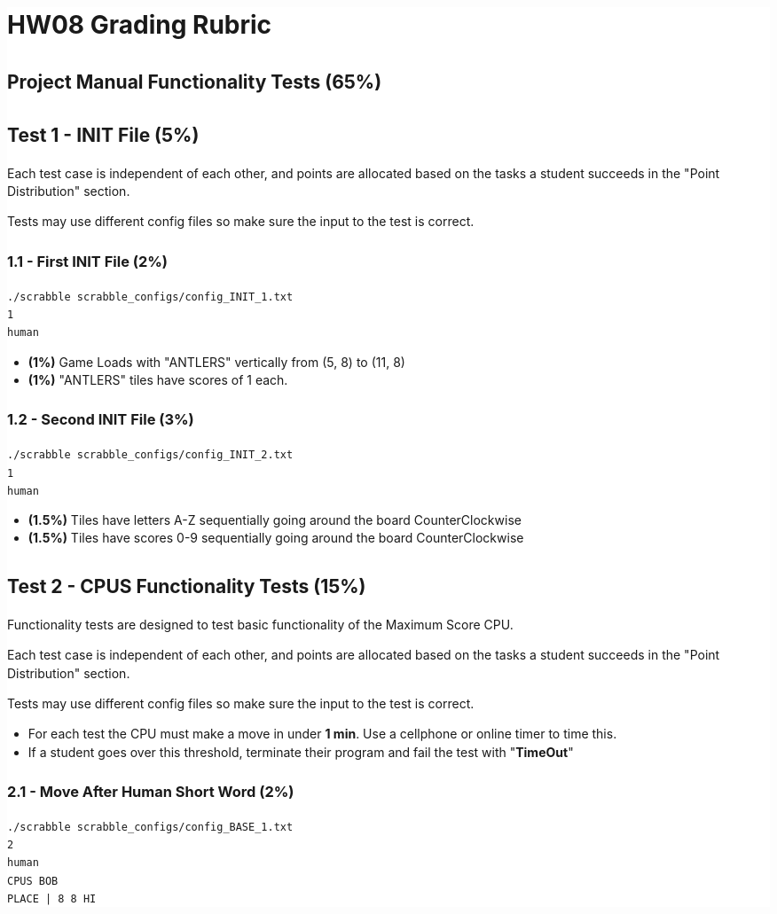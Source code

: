# HW08 Grading Rubric

## Project Manual Functionality Tests (65%)

## Test 1 - INIT File (5%)

Each test case is independent of each other, and points are allocated based on the tasks a student succeeds in the "Point Distribution" section.

Tests may use different config files so make sure the input to the test is correct.

### 1.1 - First INIT File (2%)

```
./scrabble scrabble_configs/config_INIT_1.txt
1
human
```

+ __(1%)__ Game Loads with "ANTLERS" vertically from (5, 8) to (11, 8)
+ __(1%)__ "ANTLERS" tiles have scores of 1 each.

### 1.2 - Second INIT File (3%)

```
./scrabble scrabble_configs/config_INIT_2.txt
1
human
```

+ __(1.5%)__ Tiles have letters A-Z sequentially going around the board CounterClockwise
+ __(1.5%)__ Tiles have scores 0-9 sequentially going around the board CounterClockwise 


## Test 2 - CPUS Functionality Tests (15%)

Functionality tests are designed to test basic functionality of the Maximum Score CPU.

Each test case is independent of each other, and points are allocated based on the tasks a student succeeds in the "Point Distribution" section.

Tests may use different config files so make sure the input to the test is correct.

+ For each test the CPU must make a move in under __1 min__. Use a cellphone or online timer to time this.
+ If a student goes over this threshold, terminate their program and fail the test with "__TimeOut__"

### 2.1 - Move After Human Short Word (2%)

```
./scrabble scrabble_configs/config_BASE_1.txt
2
human
CPUS BOB
PLACE | 8 8 HI
```
